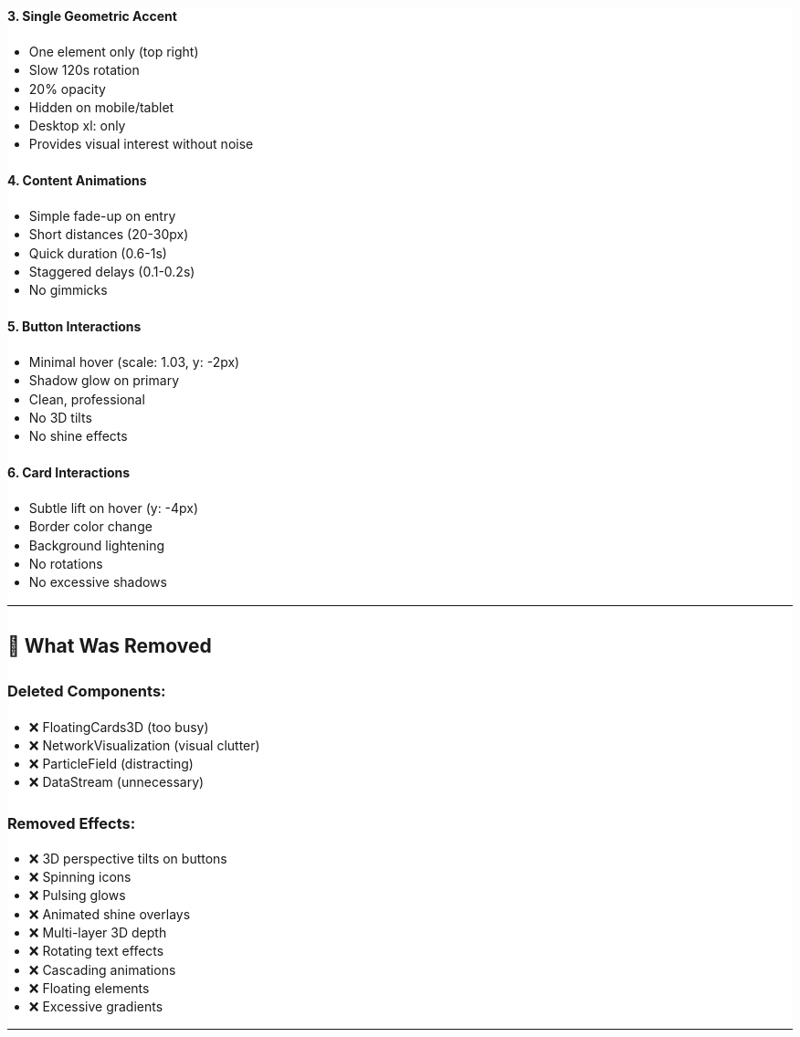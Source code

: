 #### 3. **Single Geometric Accent**
- One element only (top right)
- Slow 120s rotation
- 20% opacity
- Hidden on mobile/tablet
- Desktop xl: only
- Provides visual interest without noise

#### 4. **Content Animations**
- Simple fade-up on entry
- Short distances (20-30px)
- Quick duration (0.6-1s)
- Staggered delays (0.1-0.2s)
- No gimmicks

#### 5. **Button Interactions**
- Minimal hover (scale: 1.03, y: -2px)
- Shadow glow on primary
- Clean, professional
- No 3D tilts
- No shine effects

#### 6. **Card Interactions**
- Subtle lift on hover (y: -4px)
- Border color change
- Background lightening
- No rotations
- No excessive shadows

---

## 🎯 What Was Removed

### Deleted Components:
- ❌ FloatingCards3D (too busy)
- ❌ NetworkVisualization (visual clutter)
- ❌ ParticleField (distracting)
- ❌ DataStream (unnecessary)

### Removed Effects:
- ❌ 3D perspective tilts on buttons
- ❌ Spinning icons
- ❌ Pulsing glows
- ❌ Animated shine overlays
- ❌ Multi-layer 3D depth
- ❌ Rotating text effects
- ❌ Cascading animations
- ❌ Floating elements
- ❌ Excessive gradients

---